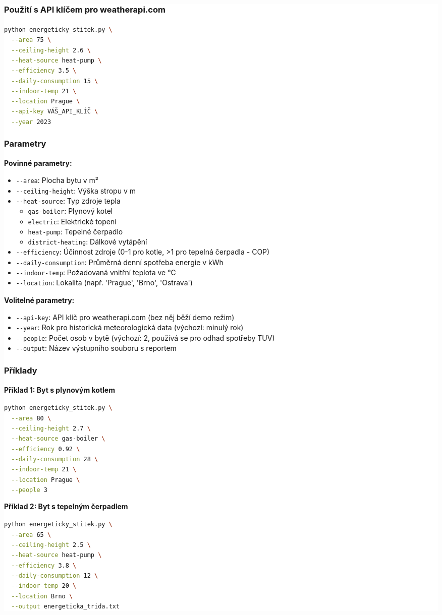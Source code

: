 ### Použití s API klíčem pro weatherapi.com

```bash
python energeticky_stitek.py \
  --area 75 \
  --ceiling-height 2.6 \
  --heat-source heat-pump \
  --efficiency 3.5 \
  --daily-consumption 15 \
  --indoor-temp 21 \
  --location Prague \
  --api-key VÁŠ_API_KLÍČ \
  --year 2023
```

### Parametry

**Povinné parametry:**

- `--area`: Plocha bytu v m²
- `--ceiling-height`: Výška stropu v m
- `--heat-source`: Typ zdroje tepla
  - `gas-boiler`: Plynový kotel
  - `electric`: Elektrické topení
  - `heat-pump`: Tepelné čerpadlo
  - `district-heating`: Dálkové vytápění
- `--efficiency`: Účinnost zdroje (0-1 pro kotle, >1 pro tepelná čerpadla - COP)
- `--daily-consumption`: Průměrná denní spotřeba energie v kWh
- `--indoor-temp`: Požadovaná vnitřní teplota ve °C
- `--location`: Lokalita (např. 'Prague', 'Brno', 'Ostrava')

**Volitelné parametry:**

- `--api-key`: API klíč pro weatherapi.com (bez něj běží demo režim)
- `--year`: Rok pro historická meteorologická data (výchozí: minulý rok)
- `--people`: Počet osob v bytě (výchozí: 2, používá se pro odhad spotřeby TUV)
- `--output`: Název výstupního souboru s reportem

### Příklady

**Příklad 1: Byt s plynovým kotlem**
```bash
python energeticky_stitek.py \
  --area 80 \
  --ceiling-height 2.7 \
  --heat-source gas-boiler \
  --efficiency 0.92 \
  --daily-consumption 28 \
  --indoor-temp 21 \
  --location Prague \
  --people 3
```

**Příklad 2: Byt s tepelným čerpadlem**
```bash
python energeticky_stitek.py \
  --area 65 \
  --ceiling-height 2.5 \
  --heat-source heat-pump \
  --efficiency 3.8 \
  --daily-consumption 12 \
  --indoor-temp 20 \
  --location Brno \
  --output energeticka_trida.txt
```
